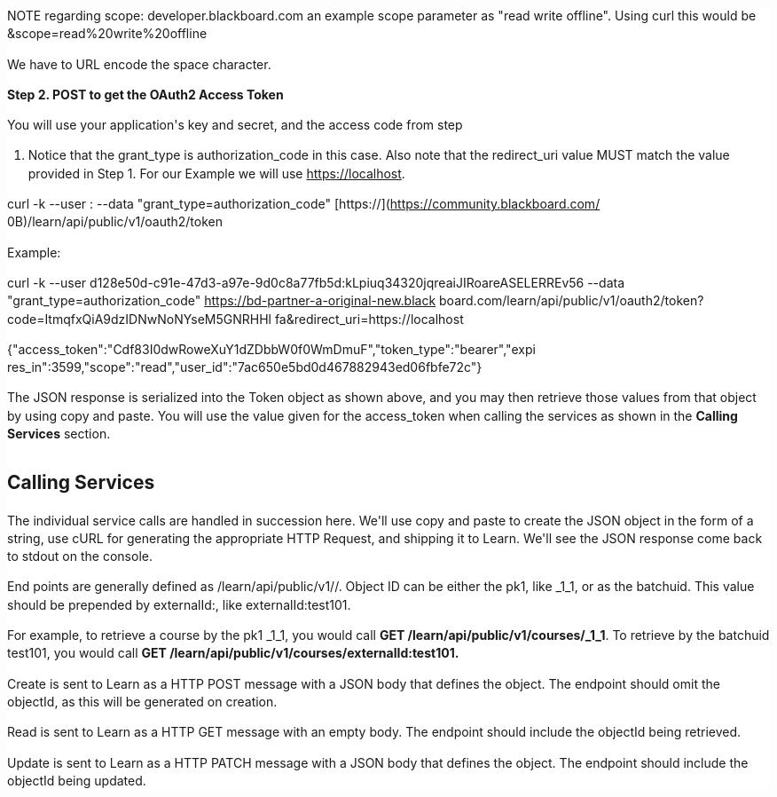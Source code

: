 NOTE regarding scope: developer.blackboard.com an example scope parameter as
"read write offline". Using curl this would be &scope=read%20write%20offline

We have to URL encode the space character.

**Step 2. POST to get the OAuth2 Access Token**

You will use your application's key and secret, and the access code from step
1. Notice that the grant_type is authorization_code in this case. Also note
that the redirect_uri value MUST match the value provided in Step 1. For our
Example we will use
[https://localhost](https://community.blackboard.com/localhost).

curl -k --user <key>:<secret> --data "grant_type=authorization_code"
[https://](https://community.blackboard.com/ 0B)<Learn
Host>/learn/api/public/v1/oauth2/token

Example:

curl -k --user
d128e50d-c91e-47d3-a97e-9d0c8a77fb5d:kLpiuq34320jqreaiJIRoareASELERREv56
--data "grant_type=authorization_code" https://bd-partner-a-original-new.black
board.com/learn/api/public/v1/oauth2/token?code=ItmqfxQiA9dzIDNwNoNYseM5GNRHHl
fa\&redirect_uri=https://localhost

{"access_token":"Cdf83I0dwRoweXuY1dZDbbW0f0WmDmuF","token_type":"bearer","expi
res_in":3599,"scope":"read","user_id":"7ac650e5bd0d467882943ed06fbfe72c"}

The JSON response is serialized into the Token object as shown above, and you
may then retrieve those values from that object by using copy and paste. You
will use the value given for the access_token when calling the services as
shown in the **Calling Services** section.

## Calling Services

The individual service calls are handled in succession here. We'll use copy
and paste to create the JSON object in the form of a string, use cURL for
generating the appropriate HTTP Request, and shipping it to Learn. We'll see
the JSON response come back to stdout on the console.

End points are generally defined as /learn/api/public/v1/<object
type>/<objectId>. Object ID can be either the pk1, like _1_1, or as the
batchuid. This value should be prepended by externalId:, like
externalId:test101.

For example, to retrieve a course by the pk1 _1_1, you would call **GET
/learn/api/public/v1/courses/_1_1**. To retrieve by the batchuid test101, you
would call **GET /learn/api/public/v1/courses/externalId:test101.**

Create is sent to Learn as a HTTP POST message with a JSON body that defines
the object. The endpoint should omit the objectId, as this will be generated
on creation.

Read is sent to Learn as a HTTP GET message with an empty body. The endpoint
should include the objectId being retrieved.

Update is sent to Learn as a HTTP PATCH message with a JSON body that defines
the object. The endpoint should include the objectId being updated.
